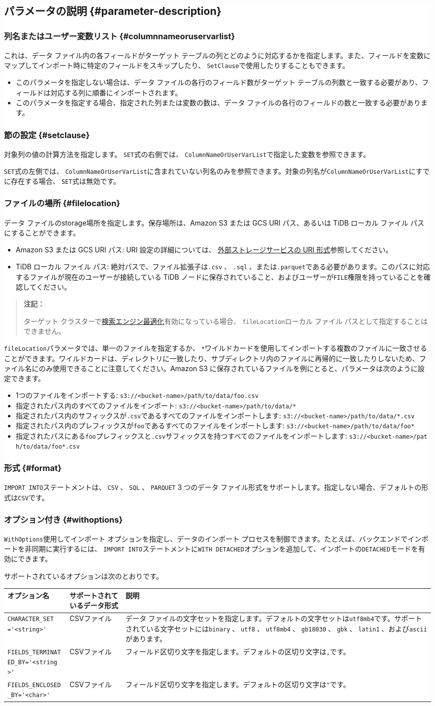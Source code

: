 ## パラメータの説明 {#parameter-description}

### 列名またはユーザー変数リスト {#columnnameoruservarlist}

これは、データ ファイル内の各フィールドがターゲット テーブルの列とどのように対応するかを指定します。また、フィールドを変数にマップしてインポート時に特定のフィールドをスキップしたり、 `SetClause`で使用したりすることもできます。

-   このパラメータを指定しない場合は、データ ファイルの各行のフィールド数がターゲット テーブルの列数と一致する必要があり、フィールドは対応する列に順番にインポートされます。
-   このパラメータを指定する場合、指定された列または変数の数は、データ ファイルの各行のフィールドの数と一致する必要があります。

### 節の設定 {#setclause}

対象列の値の計算方法を指定します。 `SET`式の右側では、 `ColumnNameOrUserVarList`で指定した変数を参照できます。

`SET`式の左側では、 `ColumnNameOrUserVarList`に含まれていない列名のみを参照できます。対象の列名が`ColumnNameOrUserVarList`にすでに存在する場合、 `SET`式は無効です。

### ファイルの場所 {#filelocation}

データ ファイルのstorage場所を指定します。保存場所は、Amazon S3 または GCS URI パス、あるいは TiDB ローカル ファイル パスにすることができます。

-   Amazon S3 または GCS URI パス: URI 設定の詳細については、 [外部ストレージサービスの URI 形式](/external-storage-uri.md)参照してください。

-   TiDB ローカル ファイル パス: 絶対パスで、ファイル拡張子は`.csv` 、 `.sql` 、または`.parquet`である必要があります。このパスに対応するファイルが現在のユーザーが接続している TiDB ノードに保存されていること、およびユーザーが`FILE`権限を持っていることを確認してください。

> **注記：**
>
> ターゲット クラスターで[検索エンジン最適化](/system-variables.md#tidb_enable_enhanced_security)有効になっている場合、 `fileLocation`ローカル ファイル パスとして指定することはできません。

`fileLocation`パラメータでは、単一のファイルを指定するか、 `*`ワイルドカードを使用してインポートする複数のファイルに一致させることができます。ワイルドカードは、ディレクトリに一致したり、サブディレクトリ内のファイルに再帰的に一致したりしないため、ファイル名にのみ使用できることに注意してください。Amazon S3 に保存されているファイルを例にとると、パラメータは次のように設定できます。

-   1つのファイルをインポートする: `s3://<bucket-name>/path/to/data/foo.csv`
-   指定されたパス内のすべてのファイルをインポート: `s3://<bucket-name>/path/to/data/*`
-   指定されたパス内のサフィックスが`.csv`であるすべてのファイルをインポートします: `s3://<bucket-name>/path/to/data/*.csv`
-   指定されたパス内のプレフィックスが`foo`であるすべてのファイルをインポートします: `s3://<bucket-name>/path/to/data/foo*`
-   指定されたパスにある`foo`プレフィックスと`.csv`サフィックスを持つすべてのファイルをインポートします: `s3://<bucket-name>/path/to/data/foo*.csv`

### 形式 {#format}

`IMPORT INTO`ステートメントは、 `CSV` 、 `SQL` 、 `PARQUET` 3 つのデータ ファイル形式をサポートします。指定しない場合、デフォルトの形式は`CSV`です。

### オプション付き {#withoptions}

`WithOptions`使用してインポート オプションを指定し、データのインポート プロセスを制御できます。たとえば、バックエンドでインポートを非同期に実行するには、 `IMPORT INTO`ステートメントに`WITH DETACHED`オプションを追加して、インポートの`DETACHED`モードを有効にできます。

サポートされているオプションは次のとおりです。

| オプション名                              | サポートされているデータ形式 | 説明                                                                                                                                                                                                                                                                                                                                                                                                                                                                                                                                                                                                                                                       |
| :---------------------------------- | :------------- | :------------------------------------------------------------------------------------------------------------------------------------------------------------------------------------------------------------------------------------------------------------------------------------------------------------------------------------------------------------------------------------------------------------------------------------------------------------------------------------------------------------------------------------------------------------------------------------------------------------------------------------------------------- |
| `CHARACTER_SET='<string>'`          | CSVファイル        | データ ファイルの文字セットを指定します。デフォルトの文字セットは`utf8mb4`です。サポートされている文字セットには`binary` 、 `utf8` 、 `utf8mb4` 、 `gb18030` 、 `gbk` 、 `latin1` 、および`ascii`があります。                                                                                                                                                                                                                                                                                                                                                                                                                                                                                                              |
| `FIELDS_TERMINATED_BY='<string>'`   | CSVファイル        | フィールド区切り文字を指定します。デフォルトの区切り文字は`,`です。                                                                                                                                                                                                                                                                                                                                                                                                                                                                                                                                                                                                                      |
| `FIELDS_ENCLOSED_BY='<char>'`       | CSVファイル        | フィールド区切り文字を指定します。デフォルトの区切り文字は`"`です。                                                                                                                                                                                                                                                                                                                                                                                                                                                                                                                                                                                                                      |
